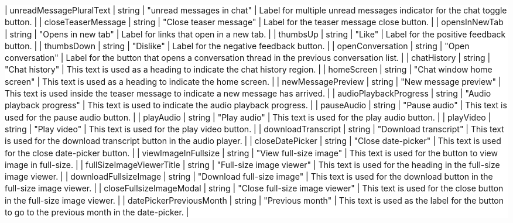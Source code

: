 | unreadMessagePluralText   | string   | "unread messages in chat"             | Label for multiple unread messages indicator for the chat toggle button.                                                                                                                                        |
| closeTeaserMessage        | string   | "Close teaser message"                | Label for the teaser message close button.                                                                                                                                                                      |
| opensInNewTab             | string   | "Opens in new tab"                    | Label for links that open in a new tab.                                                                                                                                                                         |
| thumbsUp                  | string   | "Like"                                | Label for the positive feedback button.                                                                                                                                                                         |
| thumbsDown                | string   | "Dislike"                             | Label for the negative feedback button.                                                                                                                                                                         |
| openConversation          | string   | "Open conversation"                   | Label for the button that opens a conversation thread in the previous conversation list.                                                                                                                        |
| chatHistory               | string   | "Chat history"                        | This text is used as a heading to indicate the chat history region.                                                                                                                                             |
| homeScreen                | string   | "Chat window home screen"             | This text is used as a heading to indicate the home screen.                                                                                                                                                     |
| newMessagePreview         | string   | "New message preview"                 | This text is used inside the teaser message to indicate a new message has arrived.                                                                                                                              |
| audioPlaybackProgress     | string   | "Audio playback progress"             | This text is used to indicate the audio playback progress.                                                                                                                                                      |
| pauseAudio                | string   | "Pause audio"                         | This text is used for the pause audio button.                                                                                                                                                                   |
| playAudio                 | string   | "Play audio"                          | This text is used for the play audio button.                                                                                                                                                                    |
| playVideo                 | string   | "Play video"                          | This text is used for the play video button.                                                                                                                                                                    |
| downloadTranscript        | string   | "Download transcript"                 | This text is used for the download transcript button in the audio player.                                                                                                                                       |
| closeDatePicker           | string   | "Close date-picker"                   | This text is used for the close date-picker button.                                                                                                                                                             |
| viewImageInFullsize       | string   | "View full-size image"                | This text is used for the button to view image in full-size.                                                                                                                                                    |
| fullSizeImageViewerTitle  | string   | "Full-size image viewer"              | This text is used for the heading in the full-size image viewer.                                                                                                                                                |
| downloadFullsizeImage     | string   | "Download full-size image"            | This text is used for the download button in the full-size image viewer.                                                                                                                                        |
| closeFullsizeImageModal   | string   | "Close full-size image viewer"        | This text is used for the close button in the full-size image viewer.                                                                                                                                           |
| datePickerPreviousMonth   | string   | "Previous month"                      | This text is used as the label for the button to go to the previous month in the date-picker.                                                                                                                   |